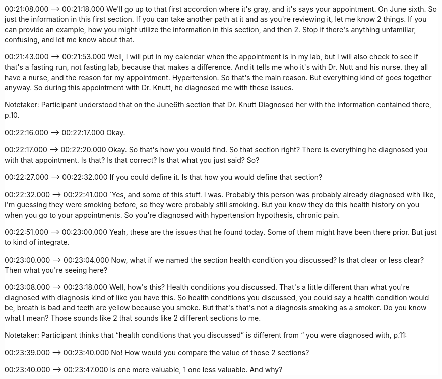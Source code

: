 00:21:08.000 --> 00:21:18.000
We'll go up to that first accordion where it's gray, and it's says your appointment. On June sixth.
So just the information in this first section. If you can take another path at it and as you're reviewing it, let me know 2 things. If you can provide an example, how you might utilize the information in this section, and then 2. Stop if there's anything unfamiliar, confusing, and let me know about that.

00:21:43.000 --> 00:21:53.000
Well, I will put in my calendar when the appointment is in my lab, but I will also check to see if that's a fasting run, not fasting lab, because that makes a difference. And it tells me who it's with Dr. Nutt and his nurse. they all have a nurse, and the reason for my appointment.
Hypertension. So that's the main reason. But everything kind of goes together anyway.
So during this appointment with Dr. Knutt, he diagnosed me with these issues.

Notetaker: Participant understood that on the June6th section that Dr. Knutt Diagnosed her with the information contained there, p.10.

00:22:16.000 --> 00:22:17.000
Okay.

00:22:17.000 --> 00:22:20.000
Okay. So that's how you would find. So that section right? There is everything he diagnosed you with that appointment. Is that? Is that correct? Is that what you just said? So?

00:22:27.000 --> 00:22:32.000
If you could define it. Is that how you would define that section?

00:22:32.000 --> 00:22:41.000
`Yes, and some of this stuff. I was. Probably this person was probably already diagnosed with like, I'm guessing they were smoking before, so they were probably still smoking. But you know they do this health history on you when you go to your appointments. So you're diagnosed with hypertension hypothesis, chronic pain.

00:22:51.000 --> 00:23:00.000
Yeah, these are the issues that he found today. Some of them might have been there prior. But just to kind of integrate.

00:23:00.000 --> 00:23:04.000
Now, what if we named the section health condition you discussed? Is that clear or less clear? Then what you're seeing here?

00:23:08.000 --> 00:23:18.000
Well, how's this? Health conditions you discussed. That's a little different than what you're diagnosed with diagnosis kind of like you have this. So health conditions you discussed, you could say a health condition would be, breath is bad and teeth are yellow because you smoke. But that's that's not a diagnosis smoking as a smoker. Do you know what I mean?
Those sounds like 2 that sounds like 2 different sections to me.

Notetaker: Participant thinks that “health conditions that you discussed” is different from “ you were diagnosed with, p.11:

00:23:39.000 --> 00:23:40.000
No! How would you compare the value of those 2 sections?

00:23:40.000 --> 00:23:47.000
Is one more valuable, 1 one less valuable. And why?
